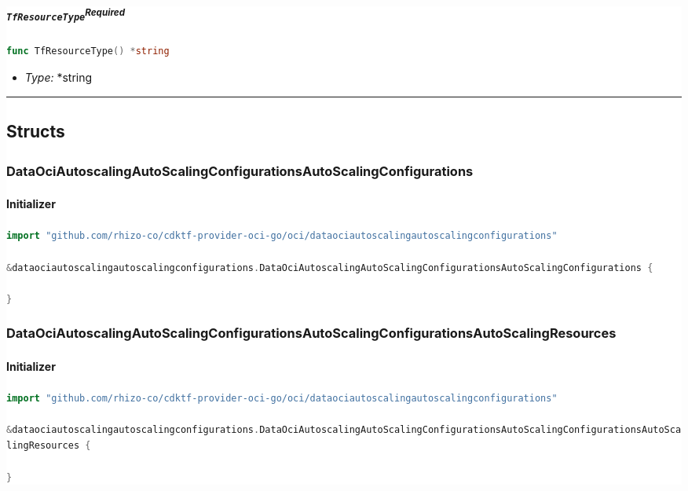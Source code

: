 
##### `TfResourceType`<sup>Required</sup> <a name="TfResourceType" id="rhizo-co-terraform-provider-oci.dataOciAutoscalingAutoScalingConfigurations.DataOciAutoscalingAutoScalingConfigurations.property.tfResourceType"></a>

```go
func TfResourceType() *string
```

- *Type:* *string

---

## Structs <a name="Structs" id="Structs"></a>

### DataOciAutoscalingAutoScalingConfigurationsAutoScalingConfigurations <a name="DataOciAutoscalingAutoScalingConfigurationsAutoScalingConfigurations" id="rhizo-co-terraform-provider-oci.dataOciAutoscalingAutoScalingConfigurations.DataOciAutoscalingAutoScalingConfigurationsAutoScalingConfigurations"></a>

#### Initializer <a name="Initializer" id="rhizo-co-terraform-provider-oci.dataOciAutoscalingAutoScalingConfigurations.DataOciAutoscalingAutoScalingConfigurationsAutoScalingConfigurations.Initializer"></a>

```go
import "github.com/rhizo-co/cdktf-provider-oci-go/oci/dataociautoscalingautoscalingconfigurations"

&dataociautoscalingautoscalingconfigurations.DataOciAutoscalingAutoScalingConfigurationsAutoScalingConfigurations {

}
```


### DataOciAutoscalingAutoScalingConfigurationsAutoScalingConfigurationsAutoScalingResources <a name="DataOciAutoscalingAutoScalingConfigurationsAutoScalingConfigurationsAutoScalingResources" id="rhizo-co-terraform-provider-oci.dataOciAutoscalingAutoScalingConfigurations.DataOciAutoscalingAutoScalingConfigurationsAutoScalingConfigurationsAutoScalingResources"></a>

#### Initializer <a name="Initializer" id="rhizo-co-terraform-provider-oci.dataOciAutoscalingAutoScalingConfigurations.DataOciAutoscalingAutoScalingConfigurationsAutoScalingConfigurationsAutoScalingResources.Initializer"></a>

```go
import "github.com/rhizo-co/cdktf-provider-oci-go/oci/dataociautoscalingautoscalingconfigurations"

&dataociautoscalingautoscalingconfigurations.DataOciAutoscalingAutoScalingConfigurationsAutoScalingConfigurationsAutoScalingResources {

}
```
